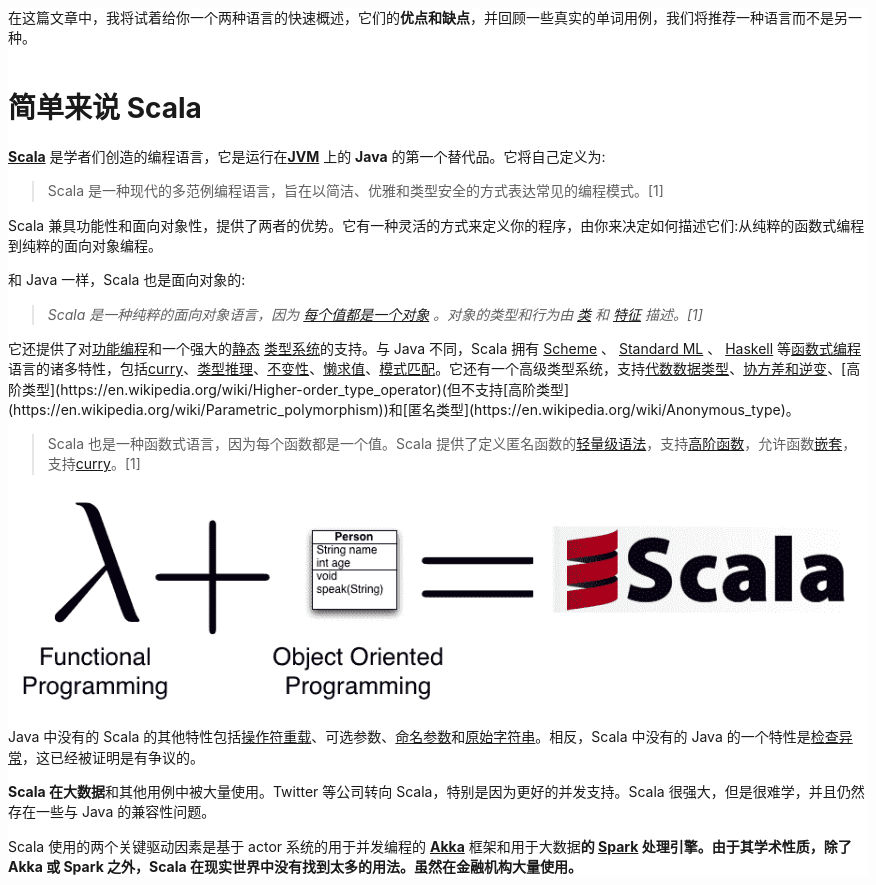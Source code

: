 在这篇文章中，我将试着给你一个两种语言的快速概述，它们的**优点和缺点**，并回顾一些真实的单词用例，我们将推荐一种语言而不是另一种。

# 简单来说 Scala

[**Scala**](https://www.scala-lang.org/) 是学者们创造的编程语言，它是运行在[**JVM**](https://en.wikipedia.org/wiki/Java_virtual_machine) 上的 **Java** 的第一个替代品。它将自己定义为:

> Scala 是一种现代的多范例编程语言，旨在以简洁、优雅和类型安全的方式表达常见的编程模式。[1]

Scala 兼具功能性和面向对象性，提供了两者的优势。它有一种灵活的方式来定义你的程序，由你来决定如何描述它们:从纯粹的函数式编程到纯粹的面向对象编程。

和 Java 一样，Scala 也是面向对象的:

> *Scala 是一种纯粹的面向对象语言，因为* [*每个值都是一个对象*](https://docs.scala-lang.org/tour/unified-types.html) *。对象的类型和行为由* [*类*](https://docs.scala-lang.org/tour/classes.html) *和* [*特征*](https://docs.scala-lang.org/tour/traits.html) *描述。[1]*

它还提供了对[功能编程](https://en.wikipedia.org/wiki/Functional_programming)和一个强大的[静态](https://en.wikipedia.org/wiki/Static_typing) [类型系统](https://en.wikipedia.org/wiki/Type_system)的支持。与 Java 不同，Scala 拥有 [Scheme](https://en.wikipedia.org/wiki/Scheme_(programming_language)) 、 [Standard ML](https://en.wikipedia.org/wiki/Standard_ML) 、 [Haskell](https://en.wikipedia.org/wiki/Haskell_(programming_language)) 等[函数式编程](https://en.wikipedia.org/wiki/Functional_programming)语言的诸多特性，包括[curry](https://en.wikipedia.org/wiki/Currying)、[类型推理](https://en.wikipedia.org/wiki/Type_inference)、[不变性](https://en.wikipedia.org/wiki/Immutability)、[懒求值](https://en.wikipedia.org/wiki/Lazy_evaluation)、[模式匹配](https://en.wikipedia.org/wiki/Pattern_matching)。它还有一个高级类型系统，支持[代数数据类型](https://en.wikipedia.org/wiki/Algebraic_data_type)、[协方差和逆变](https://en.wikipedia.org/wiki/Covariance_and_contravariance_(computer_science))、[高阶类型](https://en.wikipedia.org/wiki/Higher-order_type_operator)(但不支持[高阶类型](https://en.wikipedia.org/wiki/Parametric_polymorphism))和[匿名类型](https://en.wikipedia.org/wiki/Anonymous_type)。

> Scala 也是一种函数式语言，因为每个函数都是一个值。Scala 提供了定义匿名函数的[轻量级语法](https://docs.scala-lang.org/tour/basics.html#functions)，支持[高阶函数](https://docs.scala-lang.org/tour/higher-order-functions.html)，允许函数[嵌套](https://docs.scala-lang.org/tour/nested-functions.html)，支持[curry](https://docs.scala-lang.org/tour/multiple-parameter-lists.html)。[1]

![](img/379c711581d57c7422f3d0334432b5e2.png)

Java 中没有的 Scala 的其他特性包括[操作符重载](https://en.wikipedia.org/wiki/Operator_overloading)、可选参数、[命名参数](https://en.wikipedia.org/wiki/Named_parameter)和[原始字符串](https://en.wikipedia.org/wiki/Raw_string)。相反，Scala 中没有的 Java 的一个特性是[检查异常](https://en.wikipedia.org/wiki/Checked_exception)，这已经被证明是有争议的。

**Scala 在大数据**和其他用例中被大量使用。Twitter 等公司转向 Scala，特别是因为更好的并发支持。Scala 很强大，但是很难学，并且仍然存在一些与 Java 的兼容性问题。

Scala 使用的两个关键驱动因素是基于 actor 系统的用于并发编程的 [**Akka**](https://akka.io/) 框架和用于大数据**的 [**Spark**](https://spark.apache.org/) 处理引擎。由于其学术性质，除了 Akka 或 Spark 之外，Scala 在现实世界中没有找到太多的用法。虽然在金融机构大量使用。**
